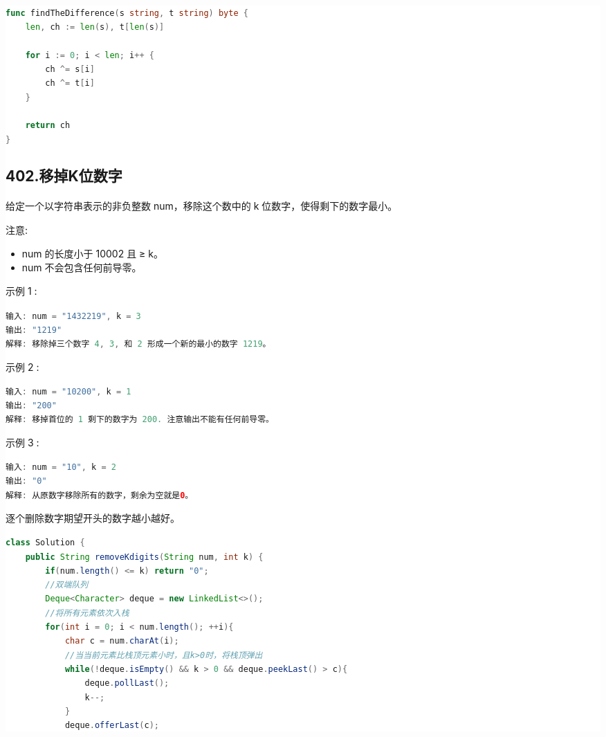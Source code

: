 ```go
func findTheDifference(s string, t string) byte {
    len, ch := len(s), t[len(s)]

    for i := 0; i < len; i++ {
        ch ^= s[i]
        ch ^= t[i]
    }

    return ch
}
```









<span id = "jump402"></span>

## 402.移掉K位数字

给定一个以字符串表示的非负整数 num，移除这个数中的 k 位数字，使得剩下的数字最小。

注意:

* num 的长度小于 10002 且 ≥ k。
* num 不会包含任何前导零。

示例 1 :

```java
输入: num = "1432219", k = 3
输出: "1219"
解释: 移除掉三个数字 4, 3, 和 2 形成一个新的最小的数字 1219。
```

示例 2 :

```java
输入: num = "10200", k = 1
输出: "200"
解释: 移掉首位的 1 剩下的数字为 200. 注意输出不能有任何前导零。
```

示例 3 :

```java
输入: num = "10", k = 2
输出: "0"
解释: 从原数字移除所有的数字，剩余为空就是0。
```



逐个删除数字期望开头的数字越小越好。

```java
class Solution {
    public String removeKdigits(String num, int k) {
        if(num.length() <= k) return "0";
        //双端队列
        Deque<Character> deque = new LinkedList<>();
        //将所有元素依次入栈
        for(int i = 0; i < num.length(); ++i){
            char c = num.charAt(i);
            //当当前元素比栈顶元素小时，且k>0时，将栈顶弹出
            while(!deque.isEmpty() && k > 0 && deque.peekLast() > c){
                deque.pollLast();
                k--;
            }
            deque.offerLast(c);
```